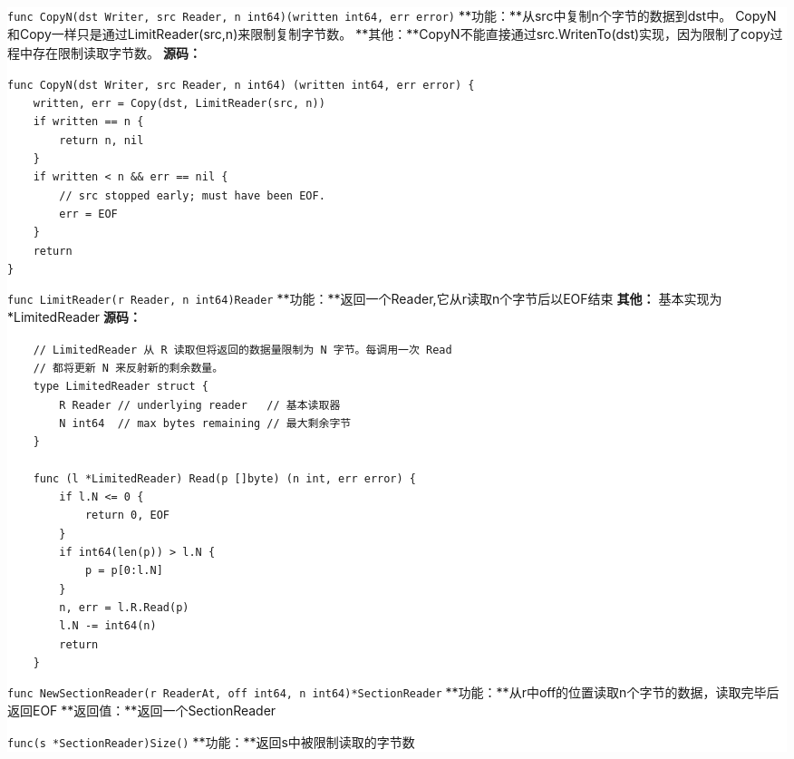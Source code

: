 ```go
```

`func CopyN(dst Writer, src Reader, n int64)(written int64, err error)`
**功能：**从src中复制n个字节的数据到dst中。
CopyN和Copy一样只是通过LimitReader(src,n)来限制复制字节数。
**其他：**CopyN不能直接通过src.WritenTo(dst)实现，因为限制了copy过程中存在限制读取字节数。
**源码：**

```
func CopyN(dst Writer, src Reader, n int64) (written int64, err error) {
    written, err = Copy(dst, LimitReader(src, n))
    if written == n {
        return n, nil
    }
    if written < n && err == nil {
        // src stopped early; must have been EOF.
        err = EOF
    }
    return
}
```

`func LimitReader(r Reader, n int64)Reader`
**功能：**返回一个Reader,它从r读取n个字节后以EOF结束
**其他：** 基本实现为 *LimitedReader
**源码：**

```
    // LimitedReader 从 R 读取但将返回的数据量限制为 N 字节。每调用一次 Read
    // 都将更新 N 来反射新的剩余数量。
    type LimitedReader struct {
        R Reader // underlying reader   // 基本读取器
        N int64  // max bytes remaining // 最大剩余字节
    }

    func (l *LimitedReader) Read(p []byte) (n int, err error) {
        if l.N <= 0 {
            return 0, EOF
        }
        if int64(len(p)) > l.N {
            p = p[0:l.N]
        }
        n, err = l.R.Read(p)
        l.N -= int64(n)
        return
    }
```

`func NewSectionReader(r ReaderAt, off int64, n int64)*SectionReader`
**功能：**从r中off的位置读取n个字节的数据，读取完毕后返回EOF
**返回值：**返回一个SectionReader

`func(s *SectionReader)Size()`
**功能：**返回s中被限制读取的字节数
